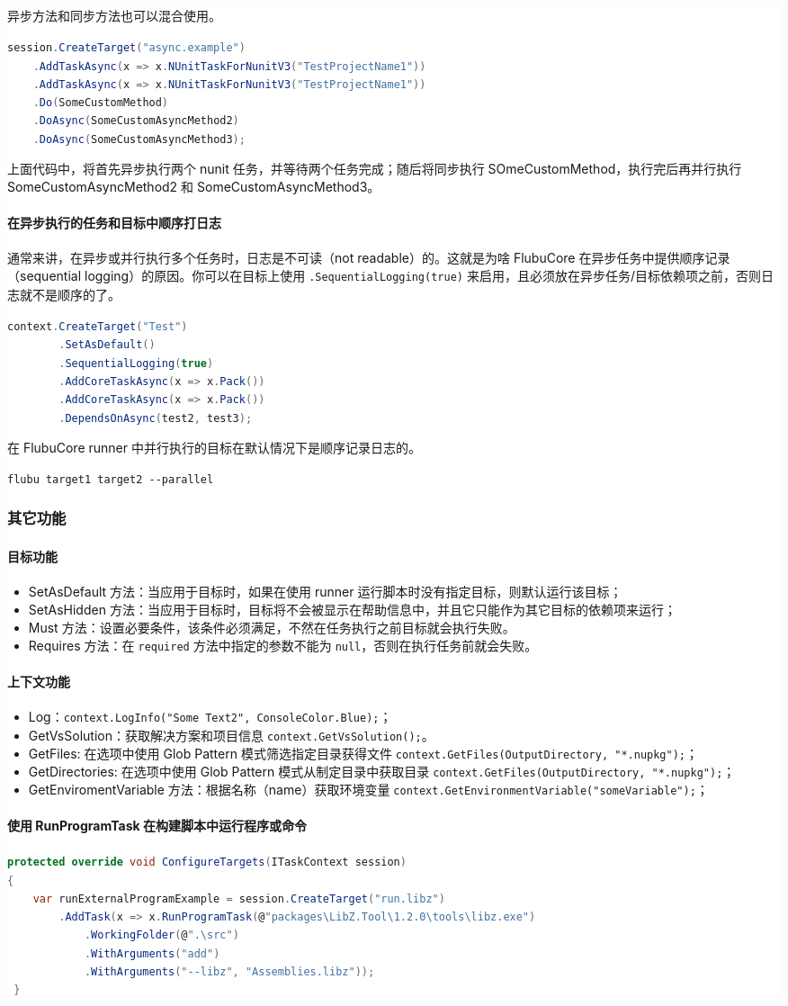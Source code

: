 异步方法和同步方法也可以混合使用。

```C#
session.CreateTarget("async.example")
    .AddTaskAsync(x => x.NUnitTaskForNunitV3("TestProjectName1"))
    .AddTaskAsync(x => x.NUnitTaskForNunitV3("TestProjectName1"))
    .Do(SomeCustomMethod)
    .DoAsync(SomeCustomAsyncMethod2)
    .DoAsync(SomeCustomAsyncMethod3);
```

上面代码中，将首先异步执行两个 nunit 任务，并等待两个任务完成；随后将同步执行 SOmeCustomMethod，执行完后再并行执行 SomeCustomAsyncMethod2 和 SomeCustomAsyncMethod3。

#### 在异步执行的任务和目标中顺序打日志

通常来讲，在异步或并行执行多个任务时，日志是不可读（not readable）的。这就是为啥 FlubuCore 在异步任务中提供顺序记录（sequential logging）的原因。你可以在目标上使用 `.SequentialLogging(true)` 来启用，且必须放在异步任务/目标依赖项之前，否则日志就不是顺序的了。

```c#
context.CreateTarget("Test")
        .SetAsDefault()
        .SequentialLogging(true)
        .AddCoreTaskAsync(x => x.Pack())
        .AddCoreTaskAsync(x => x.Pack())
        .DependsOnAsync(test2, test3);
```

在 FlubuCore runner 中并行执行的目标在默认情况下是顺序记录日志的。

`flubu target1 target2 --parallel`

<a name="Other-features"></a>

### **其它功能**

#### 目标功能

- SetAsDefault 方法：当应用于目标时，如果在使用 runner 运行脚本时没有指定目标，则默认运行该目标；
- SetAsHidden 方法：当应用于目标时，目标将不会被显示在帮助信息中，并且它只能作为其它目标的依赖项来运行；
- Must 方法：设置必要条件，该条件必须满足，不然在任务执行之前目标就会执行失败。
- Requires 方法：在 `required` 方法中指定的参数不能为 `null`，否则在执行任务前就会失败。

#### 上下文功能


- Log：`context.LogInfo("Some Text2", ConsoleColor.Blue);`；
- GetVsSolution：获取解决方案和项目信息 `context.GetVsSolution();`。
- GetFiles: 在选项中使用 Glob Pattern 模式筛选指定目录获得文件 `context.GetFiles(OutputDirectory, "*.nupkg");`；
- GetDirectories: 在选项中使用 Glob Pattern 模式从制定目录中获取目录 `context.GetFiles(OutputDirectory, "*.nupkg");`；
- GetEnviromentVariable 方法：根据名称（name）获取环境变量 `context.GetEnvironmentVariable("someVariable");`；

<a name="Run-any-program"></a>

#### 使用 RunProgramTask 在构建脚本中运行程序或命令

```C#
protected override void ConfigureTargets(ITaskContext session)
{
	var runExternalProgramExample = session.CreateTarget("run.libz")
        .AddTask(x => x.RunProgramTask(@"packages\LibZ.Tool\1.2.0\tools\libz.exe")
            .WorkingFolder(@".\src")
            .WithArguments("add")
            .WithArguments("--libz", "Assemblies.libz"));
 }
```
